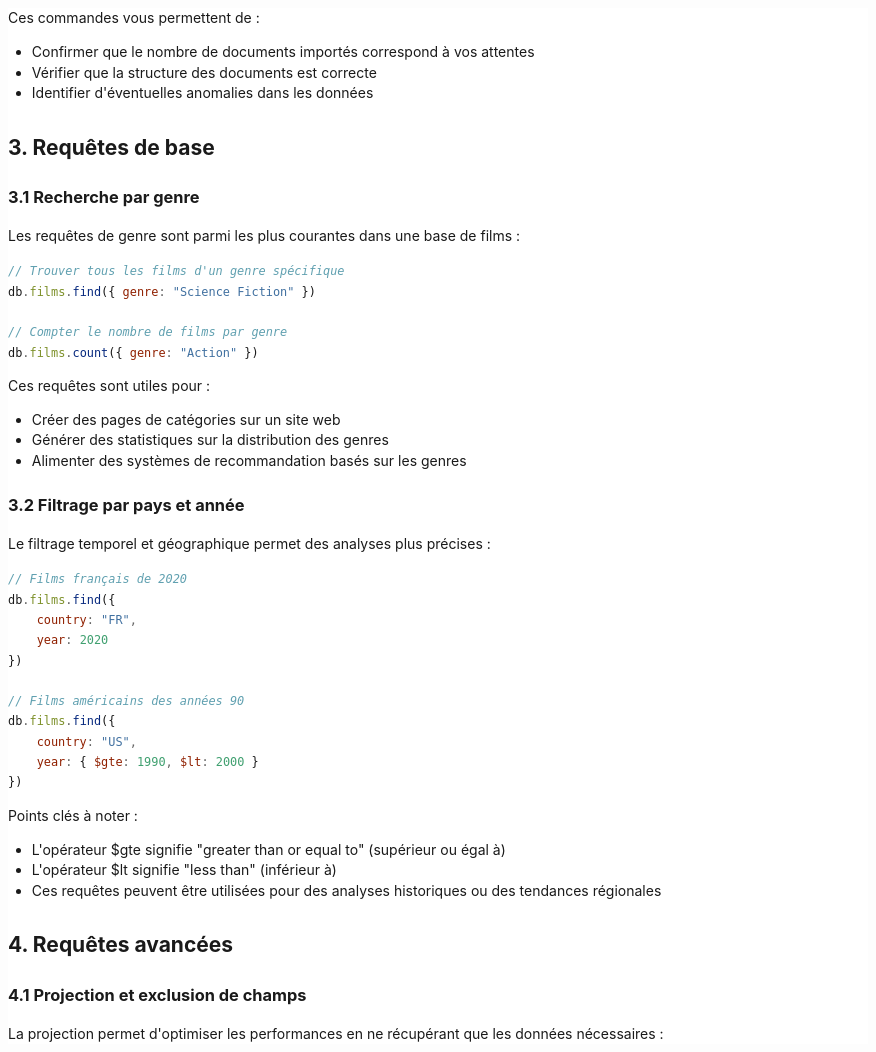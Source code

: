 Ces commandes vous permettent de :
- Confirmer que le nombre de documents importés correspond à vos attentes
- Vérifier que la structure des documents est correcte
- Identifier d'éventuelles anomalies dans les données

## 3. Requêtes de base

### 3.1 Recherche par genre

Les requêtes de genre sont parmi les plus courantes dans une base de films :

```javascript
// Trouver tous les films d'un genre spécifique
db.films.find({ genre: "Science Fiction" })

// Compter le nombre de films par genre
db.films.count({ genre: "Action" })
```

Ces requêtes sont utiles pour :
- Créer des pages de catégories sur un site web
- Générer des statistiques sur la distribution des genres
- Alimenter des systèmes de recommandation basés sur les genres

### 3.2 Filtrage par pays et année

Le filtrage temporel et géographique permet des analyses plus précises :

```javascript
// Films français de 2020
db.films.find({
    country: "FR",
    year: 2020
})

// Films américains des années 90
db.films.find({
    country: "US",
    year: { $gte: 1990, $lt: 2000 }
})
```

Points clés à noter :
- L'opérateur $gte signifie "greater than or equal to" (supérieur ou égal à)
- L'opérateur $lt signifie "less than" (inférieur à)
- Ces requêtes peuvent être utilisées pour des analyses historiques ou des tendances régionales

## 4. Requêtes avancées

### 4.1 Projection et exclusion de champs

La projection permet d'optimiser les performances en ne récupérant que les données nécessaires :

